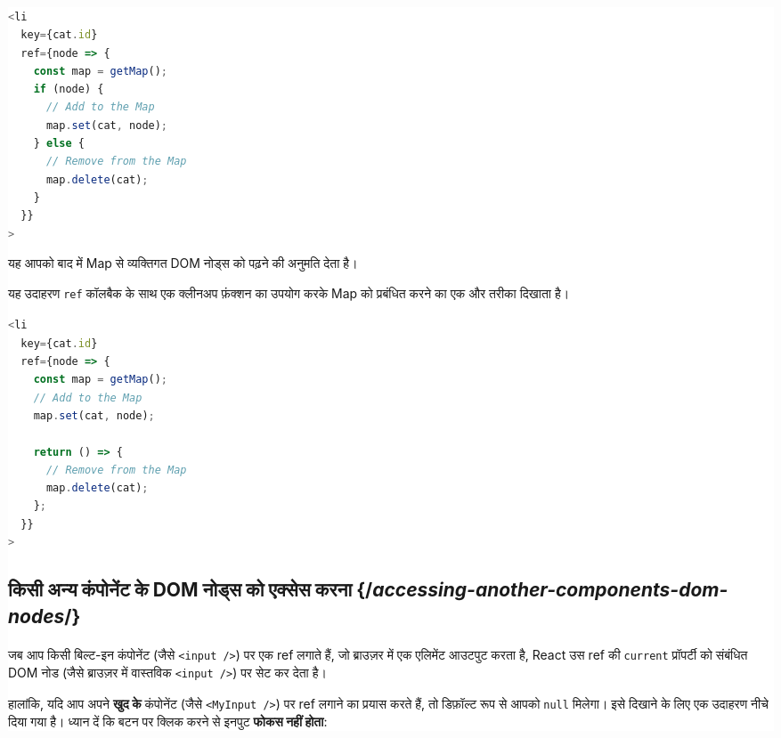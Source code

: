```js
<li
  key={cat.id}
  ref={node => {
    const map = getMap();
    if (node) {
      // Add to the Map
      map.set(cat, node);
    } else {
      // Remove from the Map
      map.delete(cat);
    }
  }}
>
```

यह आपको बाद में Map से व्यक्तिगत DOM नोड्स को पढ़ने की अनुमति देता है।

<Canary>

यह उदाहरण `ref` कॉलबैक के साथ एक क्लीनअप फ़ंक्शन का उपयोग करके Map को प्रबंधित करने का एक और तरीका दिखाता है।

```js
<li
  key={cat.id}
  ref={node => {
    const map = getMap();
    // Add to the Map
    map.set(cat, node);

    return () => {
      // Remove from the Map
      map.delete(cat);
    };
  }}
>
```

</Canary>

</DeepDive>

## किसी अन्य कंपोनेंट के DOM नोड्स को एक्सेस करना {/*accessing-another-components-dom-nodes*/}  

जब आप किसी बिल्ट-इन कंपोनेंट (जैसे `<input />`) पर एक ref लगाते हैं, जो ब्राउज़र में एक एलिमेंट आउटपुट करता है, React उस ref की `current` प्रॉपर्टी को संबंधित DOM नोड (जैसे ब्राउज़र में वास्तविक `<input />`) पर सेट कर देता है।  

हालांकि, यदि आप अपने **खुद के** कंपोनेंट (जैसे `<MyInput />`) पर ref लगाने का प्रयास करते हैं, तो डिफ़ॉल्ट रूप से आपको `null` मिलेगा। इसे दिखाने के लिए एक उदाहरण नीचे दिया गया है। ध्यान दें कि बटन पर क्लिक करने से इनपुट **फोकस नहीं होता**:  

<Sandpack>
